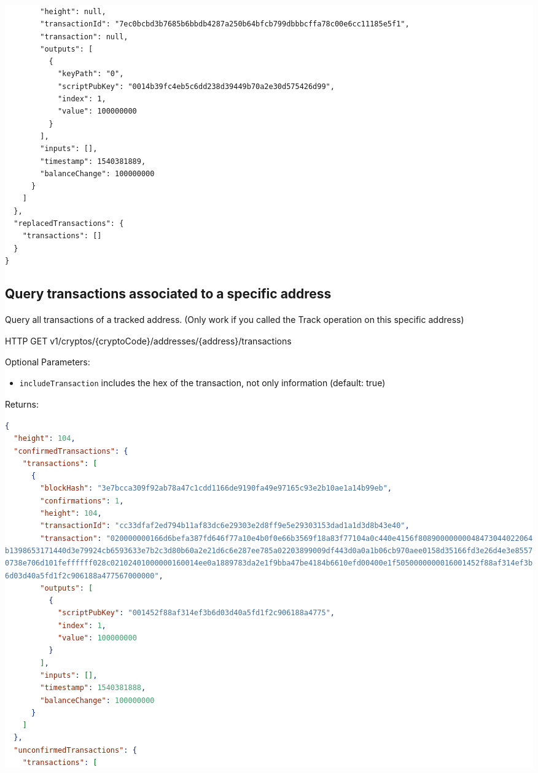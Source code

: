 ```
        "height": null,
        "transactionId": "7ec0bcbd3b7685b6bbdb4287a250b64bfcb799dbbbcffa78c00e6cc11185e5f1",
        "transaction": null,
        "outputs": [
          {
            "keyPath": "0",
            "scriptPubKey": "0014b39fc4eb5c6dd238d39449b70a2e30d575426d99",
            "index": 1,
            "value": 100000000
          }
        ],
        "inputs": [],
        "timestamp": 1540381889,
        "balanceChange": 100000000
      }
    ]
  },
  "replacedTransactions": {
    "transactions": []
  }
}
```

## Query transactions associated to a specific address

Query all transactions of a tracked address. (Only work if you called the Track operation on this specific address)

HTTP GET v1/cryptos/{cryptoCode}/addresses/{address}/transactions

Optional Parameters:

* `includeTransaction` includes the hex of the transaction, not only information (default: true)

Returns:

```json
{
  "height": 104,
  "confirmedTransactions": {
    "transactions": [
      {
        "blockHash": "3e7bcca309f92ab78a47c1cdd1166de9190fa49e97165c93e2b10ae1a14b99eb",
        "confirmations": 1,
        "height": 104,
        "transactionId": "cc33dfaf2ed794b11af83dc6e29303e2d8ff9e5e29303153dad1a1d3d8b43e40",
        "transaction": "020000000166d6befa387fd646f77a10e4b0f0e66b3569f18a83f77104a0c440e4156f80890000000048473044022064b1398653171440d3e79924cb6593633e7b2c3d80b60a2e21d6c6e287ee785a02203899009df443d0a0a1b06cb970aee0158d35166fd3e26d4e3e85570738e706d101feffffff028c02102401000000160014ee0a1889783da2e1f9bba47be4184b6610efd00400e1f5050000000016001452f88af314ef3b6d03d40a5fd1f2c906188a477567000000",
        "outputs": [
          {
            "scriptPubKey": "001452f88af314ef3b6d03d40a5fd1f2c906188a4775",
            "index": 1,
            "value": 100000000
          }
        ],
        "inputs": [],
        "timestamp": 1540381888,
        "balanceChange": 100000000
      }
    ]
  },
  "unconfirmedTransactions": {
    "transactions": [
```